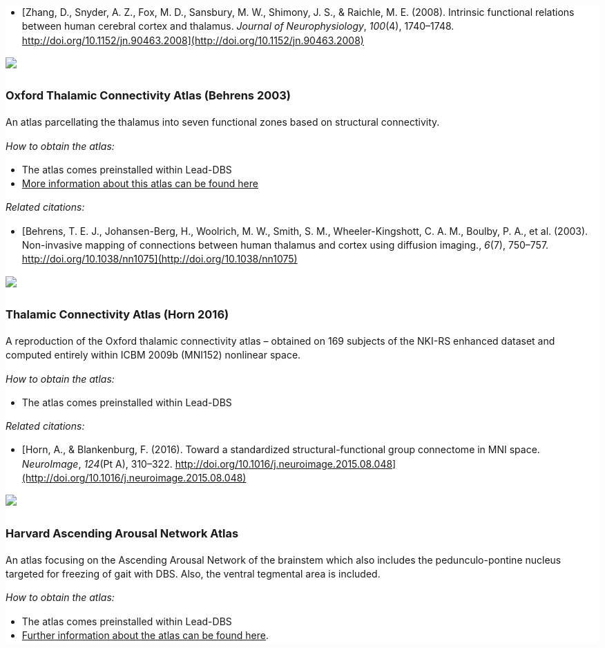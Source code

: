 *   [Zhang, D., Snyder, A. Z., Fox, M. D., Sansbury, M. W., Shimony, J. S., & Raichle, M. E. (2008). Intrinsic functional relations between human cerebral cortex and thalamus. _Journal of Neurophysiology_, _100_(4), 1740–1748. http://doi.org/10.1152/jn.90463.2008](http://doi.org/10.1152/jn.90463.2008)

<img src="http://www.lead-dbs.org/wp-content/uploads/zhang-495x400.png" height="100">

### Oxford Thalamic Connectivity Atlas (Behrens 2003)

An atlas parcellating the thalamus into seven functional zones based on structural connectivity.

_How to obtain the atlas:_

*   The atlas comes preinstalled within Lead-DBS
*   [More information about this atlas can be found here](http://fsl.fmrib.ox.ac.uk/fsl/fslwiki/Atlases)

_Related citations:_

*   [Behrens, T. E. J., Johansen-Berg, H., Woolrich, M. W., Smith, S. M., Wheeler-Kingshott, C. A. M., Boulby, P. A., et al. (2003). Non-invasive mapping of connections between human thalamus and cortex using diffusion imaging., _6_(7), 750–757. http://doi.org/10.1038/nn1075](http://doi.org/10.1038/nn1075)


<img src="http://www.lead-dbs.org/wp-content/uploads/oxf-495x400.png" height="100">

### Thalamic Connectivity Atlas (Horn 2016)

A reproduction of the Oxford thalamic connectivity atlas – obtained on 169 subjects of the NKI-RS enhanced dataset and computed entirely within ICBM 2009b (MNI152) nonlinear space.

_How to obtain the atlas:_

*   The atlas comes preinstalled within Lead-DBS

_Related citations:_

*   [Horn, A., & Blankenburg, F. (2016). Toward a standardized structural-functional group connectome in MNI space. _NeuroImage_, _124_(Pt A), 310–322. http://doi.org/10.1016/j.neuroimage.2015.08.048](http://doi.org/10.1016/j.neuroimage.2015.08.048)




<img src="http://www.lead-dbs.org/wp-content/uploads/thal_conn_horn-300x258.png" height="100">

### Harvard Ascending Arousal Network Atlas

An atlas focusing on the Ascending Arousal Network of the brainstem which also includes the pedunculo-pontine nucleus targeted for freezing of gait with DBS. Also, the ventral tegmental area is included.

_How to obtain the atlas:_

*   The atlas comes preinstalled within Lead-DBS
*   [Further information about the atlas can be found here](http://www.martinos.org/resources/aan-atlas).
